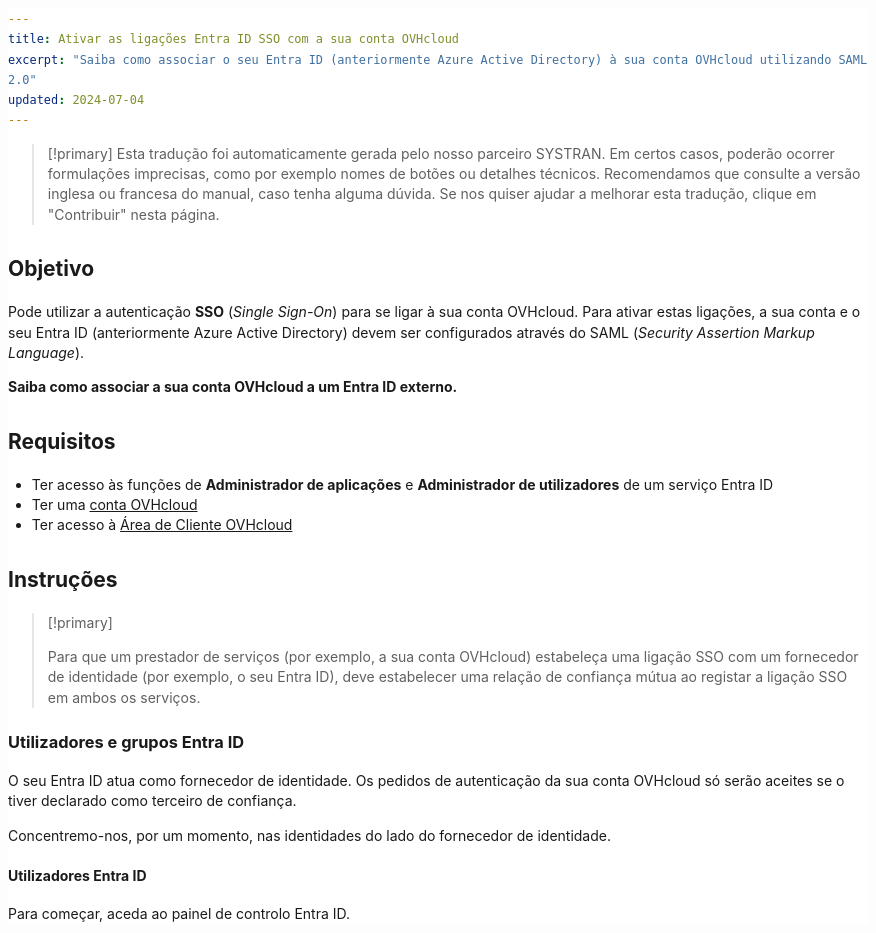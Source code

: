 ```yaml
---
title: Ativar as ligações Entra ID SSO com a sua conta OVHcloud
excerpt: "Saiba como associar o seu Entra ID (anteriormente Azure Active Directory) à sua conta OVHcloud utilizando SAML 2.0"
updated: 2024-07-04
---
```


> [!primary]
> Esta tradução foi automaticamente gerada pelo nosso parceiro SYSTRAN. Em certos casos, poderão ocorrer formulações imprecisas, como por exemplo nomes de botões ou detalhes técnicos. Recomendamos que consulte a versão inglesa ou francesa do manual, caso tenha alguma dúvida. Se nos quiser ajudar a melhorar esta tradução, clique em "Contribuir" nesta página.
>

## Objetivo

Pode utilizar a autenticação **SSO** (*Single Sign-On*) para se ligar à sua conta OVHcloud. Para ativar estas ligações, a sua conta e o seu Entra ID (anteriormente Azure Active Directory) devem ser configurados através do SAML (*Security Assertion Markup Language*).

**Saiba como associar a sua conta OVHcloud a um Entra ID externo.**

## Requisitos

- Ter acesso às funções de **Administrador de aplicações** e **Administrador de utilizadores** de um serviço Entra ID
- Ter uma [conta OVHcloud](/pages/account_and_service_management/account_information/ovhcloud-account-creation)
- Ter acesso à [Área de Cliente OVHcloud](https://www.ovh.com/auth/?action=gotomanager&from=https://www.ovh.pt/&ovhSubsidiary=pt)

## Instruções

> [!primary]
>
> Para que um prestador de serviços (por exemplo, a sua conta OVHcloud) estabeleça uma ligação SSO com um fornecedor de identidade (por exemplo, o seu Entra ID), deve estabelecer uma relação de confiança mútua ao registar a ligação SSO em ambos os serviços.
>

### Utilizadores e grupos Entra ID

O seu Entra ID atua como fornecedor de identidade. Os pedidos de autenticação da sua conta OVHcloud só serão aceites se o tiver declarado como terceiro de confiança.

Concentremo-nos, por um momento, nas identidades do lado do fornecedor de identidade.

#### Utilizadores Entra ID

Para começar, aceda ao painel de controlo Entra ID.
